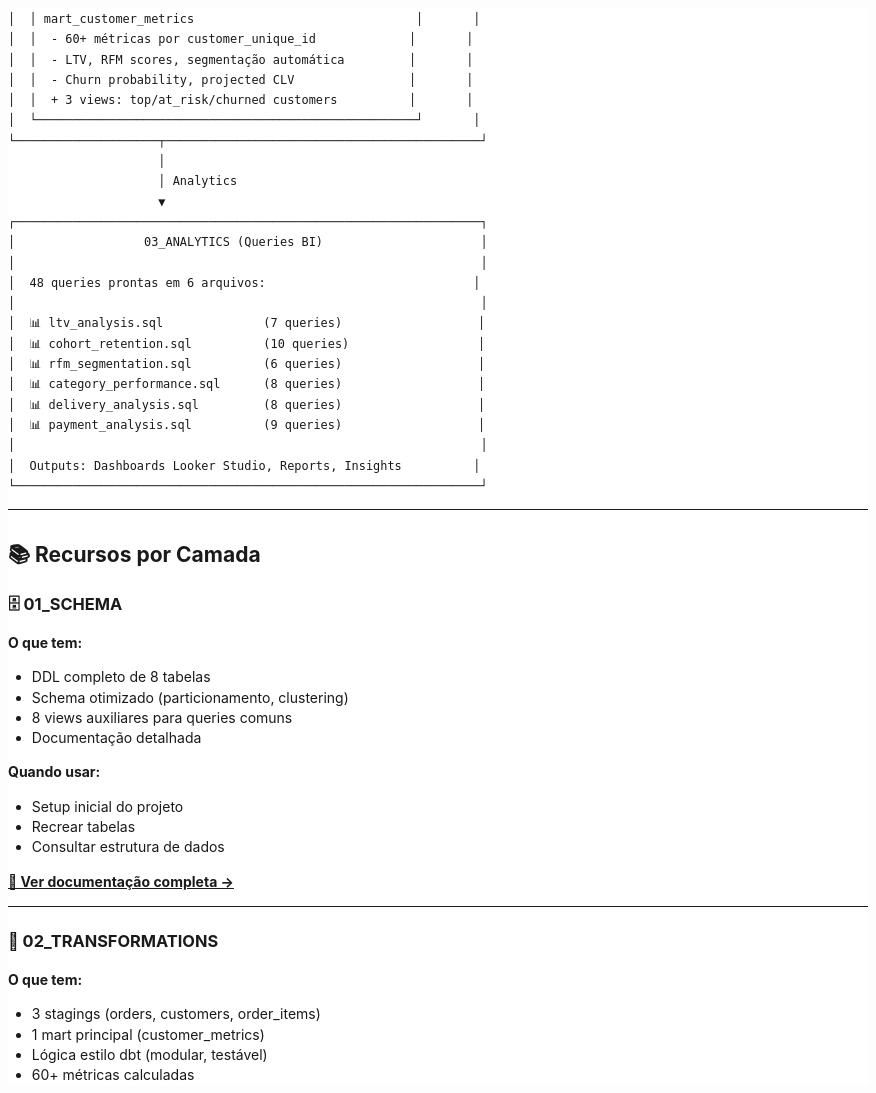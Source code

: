 ```
│  │ mart_customer_metrics                               │       │
│  │  - 60+ métricas por customer_unique_id             │       │
│  │  - LTV, RFM scores, segmentação automática         │       │
│  │  - Churn probability, projected CLV                │       │
│  │  + 3 views: top/at_risk/churned customers          │       │
│  └─────────────────────────────────────────────────────┘       │
└────────────────────┬────────────────────────────────────────────┘
                     │
                     │ Analytics
                     ▼
┌─────────────────────────────────────────────────────────────────┐
│                  03_ANALYTICS (Queries BI)                      │
│                                                                 │
│  48 queries prontas em 6 arquivos:                             │
│                                                                 │
│  📊 ltv_analysis.sql              (7 queries)                   │
│  📊 cohort_retention.sql          (10 queries)                  │
│  📊 rfm_segmentation.sql          (6 queries)                   │
│  📊 category_performance.sql      (8 queries)                   │
│  📊 delivery_analysis.sql         (8 queries)                   │
│  📊 payment_analysis.sql          (9 queries)                   │
│                                                                 │
│  Outputs: Dashboards Looker Studio, Reports, Insights          │
└─────────────────────────────────────────────────────────────────┘
```

---

## 📚 Recursos por Camada

### 🗄️ 01_SCHEMA

**O que tem:**
- DDL completo de 8 tabelas
- Schema otimizado (particionamento, clustering)
- 8 views auxiliares para queries comuns
- Documentação detalhada

**Quando usar:**
- Setup inicial do projeto
- Recrear tabelas
- Consultar estrutura de dados

**[📖 Ver documentação completa →](01_schema/README.md)**

---

### 🔄 02_TRANSFORMATIONS

**O que tem:**
- 3 stagings (orders, customers, order_items)
- 1 mart principal (customer_metrics)
- Lógica estilo dbt (modular, testável)
- 60+ métricas calculadas
